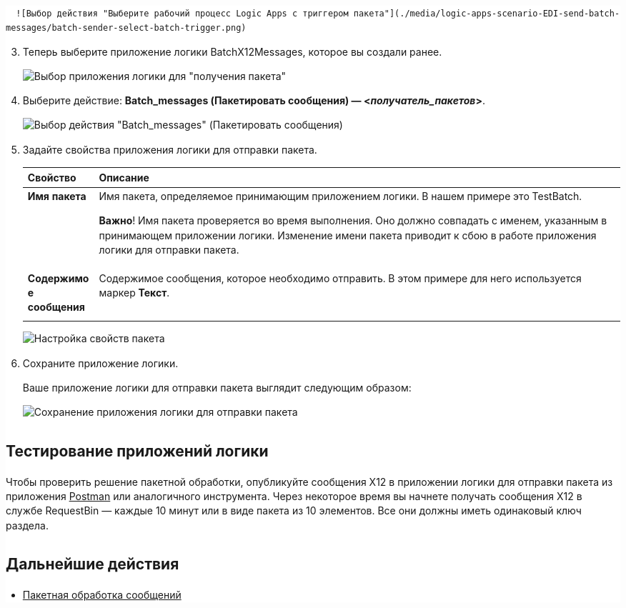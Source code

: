       ![Выбор действия "Выберите рабочий процесс Logic Apps с триггером пакета"](./media/logic-apps-scenario-EDI-send-batch-messages/batch-sender-select-batch-trigger.png)

   3. Теперь выберите приложение логики BatchX12Messages, которое вы создали ранее.

      ![Выбор приложения логики для "получения пакета"](./media/logic-apps-scenario-EDI-send-batch-messages/batch-sender-select-batch-receiver.png)

   4. Выберите действие: **Batch_messages (Пакетировать сообщения) — <*получатель_пакетов*>**.

      ![Выбор действия "Batch_messages" (Пакетировать сообщения)](./media/logic-apps-scenario-EDI-send-batch-messages/batch-sender-select-batch-messages-action.png)

4. Задайте свойства приложения логики для отправки пакета.

   | Свойство | Описание | 
   |----------|-------------| 
   | **Имя пакета** | Имя пакета, определяемое принимающим приложением логики. В нашем примере это TestBatch. <p>**Важно**! Имя пакета проверяется во время выполнения. Оно должно совпадать с именем, указанным в принимающем приложении логики. Изменение имени пакета приводит к сбою в работе приложения логики для отправки пакета. | 
   | **Содержимое сообщения** | Содержимое сообщения, которое необходимо отправить. В этом примере для него используется маркер **Текст**. | 
   ||| 
   
   ![Настройка свойств пакета](./media/logic-apps-scenario-EDI-send-batch-messages/batch-sender-set-batch-properties.png)

5. Сохраните приложение логики. 

   Ваше приложение логики для отправки пакета выглядит следующим образом:

   ![Сохранение приложения логики для отправки пакета](./media/logic-apps-scenario-EDI-send-batch-messages/batch-sender-finished.png)

## <a name="test-your-logic-apps"></a>Тестирование приложений логики

Чтобы проверить решение пакетной обработки, опубликуйте сообщения X12 в приложении логики для отправки пакета из приложения [Postman](https://www.getpostman.com/postman) или аналогичного инструмента. Через некоторое время вы начнете получать сообщения X12 в службе RequestBin — каждые 10 минут или в виде пакета из 10 элементов. Все они должны иметь одинаковый ключ раздела.

## <a name="next-steps"></a>Дальнейшие действия

* [Пакетная обработка сообщений](../logic-apps/logic-apps-batch-process-send-receive-messages.md) 
